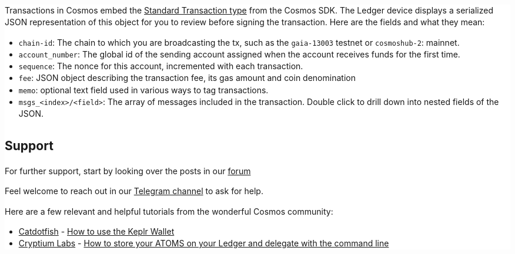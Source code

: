 Transactions in Cosmos embed the
[Standard Transaction type](https://godoc.org/github.com/cosmos/cosmos-sdk/x/auth#StdTx)
from the Cosmos SDK. The Ledger device displays a serialized JSON representation
of this object for you to review before signing the transaction. Here are the
fields and what they mean:

*   `chain-id`: The chain to which you are broadcasting the tx, such as the
    `gaia-13003` testnet or `cosmoshub-2`: mainnet.
*   `account_number`: The global id of the sending account assigned when the
    account receives funds for the first time.
*   `sequence`: The nonce for this account, incremented with each transaction.
*   `fee`: JSON object describing the transaction fee, its gas amount and coin
    denomination
*   `memo`: optional text field used in various ways to tag transactions.
*   `msgs_<index>/<field>`: The array of messages included in the transaction.
    Double click to drill down into nested fields of the JSON.

## Support

For further support, start by looking over the posts in our
[forum](https://forum.cosmos.network/search?q=ledger)

Feel welcome to reach out in our [Telegram channel](https://t.me/cosmosproject)
to ask for help.

Here are a few relevant and helpful tutorials from the wonderful Cosmos
community:

*   [Catdotfish](https://catdotfish.medium.com/) -
    [How to use the Keplr Wallet](https://medium.com/chainapsis/how-to-use-keplr-wallet-40afc80907f6)
*   [Cryptium Labs](https://medium.com/cryptium) -
    [How to store your ATOMS on your Ledger and delegate with the command line](https://medium.com/cryptium-cosmos/how-to-store-your-cosmos-atoms-on-your-ledger-and-delegate-with-the-command-line-929eb29705f)
